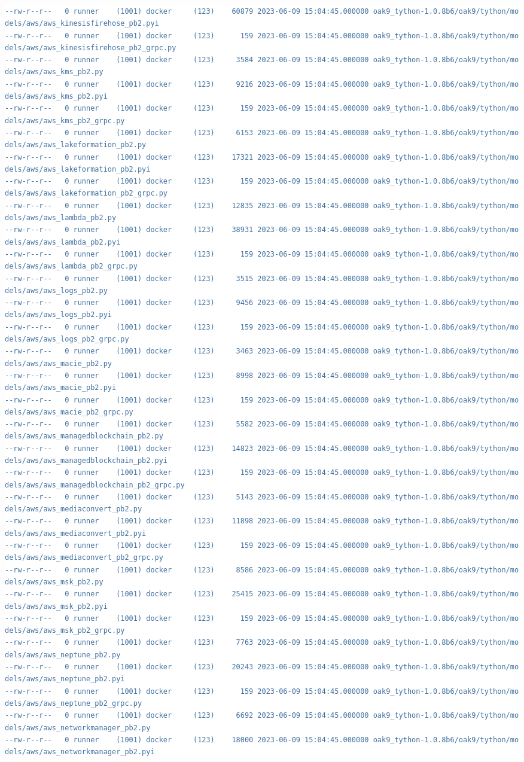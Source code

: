 ```diff
--rw-r--r--   0 runner    (1001) docker     (123)    60879 2023-06-09 15:04:45.000000 oak9_tython-1.0.8b6/oak9/tython/models/aws/aws_kinesisfirehose_pb2.pyi
--rw-r--r--   0 runner    (1001) docker     (123)      159 2023-06-09 15:04:45.000000 oak9_tython-1.0.8b6/oak9/tython/models/aws/aws_kinesisfirehose_pb2_grpc.py
--rw-r--r--   0 runner    (1001) docker     (123)     3584 2023-06-09 15:04:45.000000 oak9_tython-1.0.8b6/oak9/tython/models/aws/aws_kms_pb2.py
--rw-r--r--   0 runner    (1001) docker     (123)     9216 2023-06-09 15:04:45.000000 oak9_tython-1.0.8b6/oak9/tython/models/aws/aws_kms_pb2.pyi
--rw-r--r--   0 runner    (1001) docker     (123)      159 2023-06-09 15:04:45.000000 oak9_tython-1.0.8b6/oak9/tython/models/aws/aws_kms_pb2_grpc.py
--rw-r--r--   0 runner    (1001) docker     (123)     6153 2023-06-09 15:04:45.000000 oak9_tython-1.0.8b6/oak9/tython/models/aws/aws_lakeformation_pb2.py
--rw-r--r--   0 runner    (1001) docker     (123)    17321 2023-06-09 15:04:45.000000 oak9_tython-1.0.8b6/oak9/tython/models/aws/aws_lakeformation_pb2.pyi
--rw-r--r--   0 runner    (1001) docker     (123)      159 2023-06-09 15:04:45.000000 oak9_tython-1.0.8b6/oak9/tython/models/aws/aws_lakeformation_pb2_grpc.py
--rw-r--r--   0 runner    (1001) docker     (123)    12835 2023-06-09 15:04:45.000000 oak9_tython-1.0.8b6/oak9/tython/models/aws/aws_lambda_pb2.py
--rw-r--r--   0 runner    (1001) docker     (123)    38931 2023-06-09 15:04:45.000000 oak9_tython-1.0.8b6/oak9/tython/models/aws/aws_lambda_pb2.pyi
--rw-r--r--   0 runner    (1001) docker     (123)      159 2023-06-09 15:04:45.000000 oak9_tython-1.0.8b6/oak9/tython/models/aws/aws_lambda_pb2_grpc.py
--rw-r--r--   0 runner    (1001) docker     (123)     3515 2023-06-09 15:04:45.000000 oak9_tython-1.0.8b6/oak9/tython/models/aws/aws_logs_pb2.py
--rw-r--r--   0 runner    (1001) docker     (123)     9456 2023-06-09 15:04:45.000000 oak9_tython-1.0.8b6/oak9/tython/models/aws/aws_logs_pb2.pyi
--rw-r--r--   0 runner    (1001) docker     (123)      159 2023-06-09 15:04:45.000000 oak9_tython-1.0.8b6/oak9/tython/models/aws/aws_logs_pb2_grpc.py
--rw-r--r--   0 runner    (1001) docker     (123)     3463 2023-06-09 15:04:45.000000 oak9_tython-1.0.8b6/oak9/tython/models/aws/aws_macie_pb2.py
--rw-r--r--   0 runner    (1001) docker     (123)     8998 2023-06-09 15:04:45.000000 oak9_tython-1.0.8b6/oak9/tython/models/aws/aws_macie_pb2.pyi
--rw-r--r--   0 runner    (1001) docker     (123)      159 2023-06-09 15:04:45.000000 oak9_tython-1.0.8b6/oak9/tython/models/aws/aws_macie_pb2_grpc.py
--rw-r--r--   0 runner    (1001) docker     (123)     5582 2023-06-09 15:04:45.000000 oak9_tython-1.0.8b6/oak9/tython/models/aws/aws_managedblockchain_pb2.py
--rw-r--r--   0 runner    (1001) docker     (123)    14823 2023-06-09 15:04:45.000000 oak9_tython-1.0.8b6/oak9/tython/models/aws/aws_managedblockchain_pb2.pyi
--rw-r--r--   0 runner    (1001) docker     (123)      159 2023-06-09 15:04:45.000000 oak9_tython-1.0.8b6/oak9/tython/models/aws/aws_managedblockchain_pb2_grpc.py
--rw-r--r--   0 runner    (1001) docker     (123)     5143 2023-06-09 15:04:45.000000 oak9_tython-1.0.8b6/oak9/tython/models/aws/aws_mediaconvert_pb2.py
--rw-r--r--   0 runner    (1001) docker     (123)    11898 2023-06-09 15:04:45.000000 oak9_tython-1.0.8b6/oak9/tython/models/aws/aws_mediaconvert_pb2.pyi
--rw-r--r--   0 runner    (1001) docker     (123)      159 2023-06-09 15:04:45.000000 oak9_tython-1.0.8b6/oak9/tython/models/aws/aws_mediaconvert_pb2_grpc.py
--rw-r--r--   0 runner    (1001) docker     (123)     8586 2023-06-09 15:04:45.000000 oak9_tython-1.0.8b6/oak9/tython/models/aws/aws_msk_pb2.py
--rw-r--r--   0 runner    (1001) docker     (123)    25415 2023-06-09 15:04:45.000000 oak9_tython-1.0.8b6/oak9/tython/models/aws/aws_msk_pb2.pyi
--rw-r--r--   0 runner    (1001) docker     (123)      159 2023-06-09 15:04:45.000000 oak9_tython-1.0.8b6/oak9/tython/models/aws/aws_msk_pb2_grpc.py
--rw-r--r--   0 runner    (1001) docker     (123)     7763 2023-06-09 15:04:45.000000 oak9_tython-1.0.8b6/oak9/tython/models/aws/aws_neptune_pb2.py
--rw-r--r--   0 runner    (1001) docker     (123)    20243 2023-06-09 15:04:45.000000 oak9_tython-1.0.8b6/oak9/tython/models/aws/aws_neptune_pb2.pyi
--rw-r--r--   0 runner    (1001) docker     (123)      159 2023-06-09 15:04:45.000000 oak9_tython-1.0.8b6/oak9/tython/models/aws/aws_neptune_pb2_grpc.py
--rw-r--r--   0 runner    (1001) docker     (123)     6692 2023-06-09 15:04:45.000000 oak9_tython-1.0.8b6/oak9/tython/models/aws/aws_networkmanager_pb2.py
--rw-r--r--   0 runner    (1001) docker     (123)    18000 2023-06-09 15:04:45.000000 oak9_tython-1.0.8b6/oak9/tython/models/aws/aws_networkmanager_pb2.pyi
```